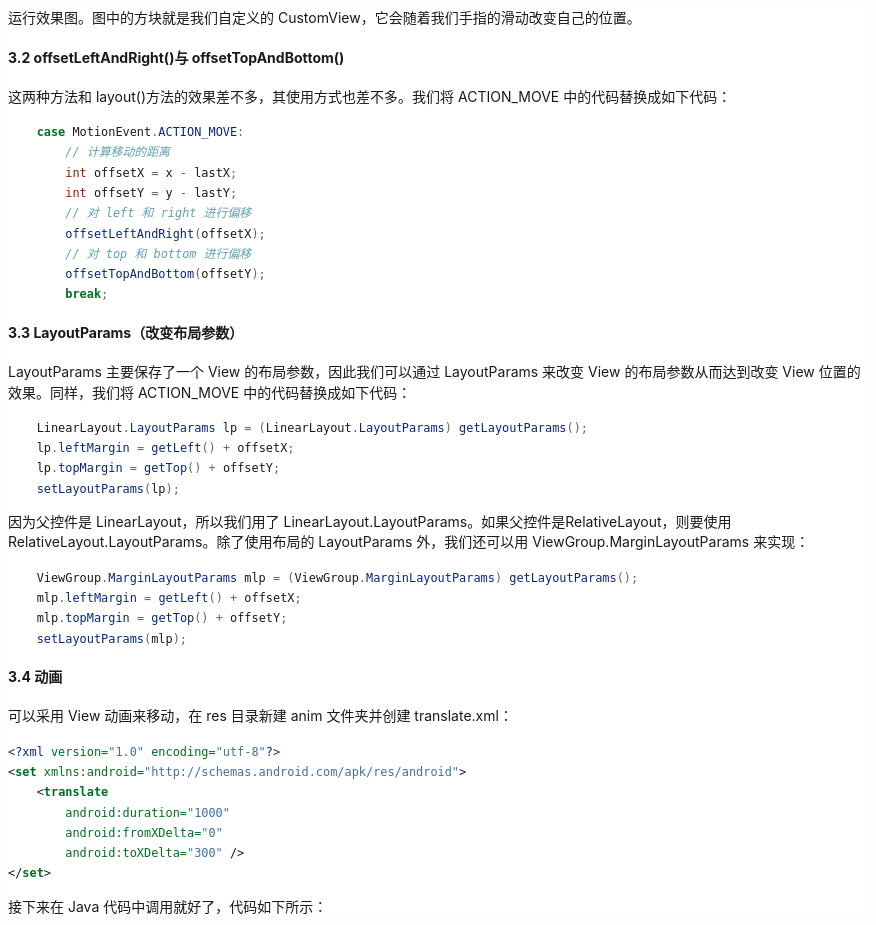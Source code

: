 运行效果图。图中的方块就是我们自定义的 CustomView，它会随着我们手指的滑动改变自己的位置。



#### 3.2 offsetLeftAndRight()与 offsetTopAndBottom()

这两种方法和 layout()方法的效果差不多，其使用方式也差不多。我们将 ACTION_MOVE 中的代码替换成如下代码：

```java
    case MotionEvent.ACTION_MOVE:
        // 计算移动的距离
        int offsetX = x - lastX;
        int offsetY = y - lastY;
        // 对 left 和 right 进行偏移
        offsetLeftAndRight(offsetX);
        // 对 top 和 bottom 进行偏移
        offsetTopAndBottom(offsetY);
        break;
```

#### 3.3 LayoutParams（改变布局参数）

LayoutParams 主要保存了一个 View 的布局参数，因此我们可以通过 LayoutParams 来改变 View 的布局参数从而达到改变 View 位置的效果。同样，我们将 ACTION_MOVE 中的代码替换成如下代码：

```java
    LinearLayout.LayoutParams lp = (LinearLayout.LayoutParams) getLayoutParams();
    lp.leftMargin = getLeft() + offsetX;
    lp.topMargin = getTop() + offsetY;
    setLayoutParams(lp);
```

因为父控件是 LinearLayout，所以我们用了 LinearLayout.LayoutParams。如果父控件是RelativeLayout，则要使用 RelativeLayout.LayoutParams。除了使用布局的 LayoutParams 外，我们还可以用 ViewGroup.MarginLayoutParams 来实现：

```java
    ViewGroup.MarginLayoutParams mlp = (ViewGroup.MarginLayoutParams) getLayoutParams();
    mlp.leftMargin = getLeft() + offsetX;
    mlp.topMargin = getTop() + offsetY;
    setLayoutParams(mlp);
```

#### 3.4 动画

可以采用 View 动画来移动，在 res 目录新建 anim 文件夹并创建 translate.xml：

```xml
<?xml version="1.0" encoding="utf-8"?>
<set xmlns:android="http://schemas.android.com/apk/res/android">
    <translate
        android:duration="1000"
        android:fromXDelta="0"
        android:toXDelta="300" />
</set>
```

接下来在 Java 代码中调用就好了，代码如下所示：
